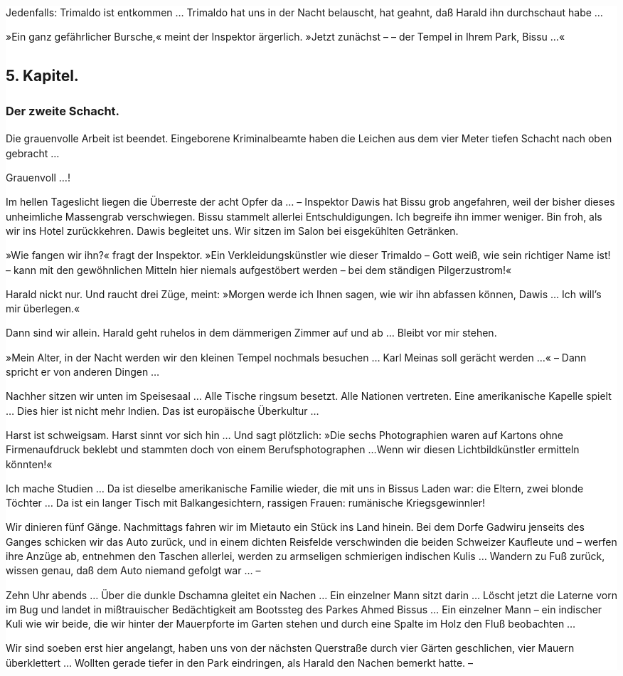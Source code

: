 Jedenfalls: Trimaldo ist entkommen … Trimaldo hat uns in der Nacht belauscht, hat geahnt, daß Harald ihn durchschaut habe …

»Ein ganz gefährlicher Bursche,« meint der Inspektor ärgerlich. »Jetzt zunächst – – der Tempel in Ihrem Park, Bissu …«

<h2>5. Kapitel.</h2>
<h3>Der zweite Schacht.</h3>

Die grauenvolle Arbeit ist beendet. Eingeborene Kriminalbeamte haben die Leichen aus dem vier Meter tiefen Schacht nach oben gebracht …

Grauenvoll …!

Im hellen Tageslicht liegen die Überreste der acht Opfer da … – Inspektor Dawis hat Bissu grob angefahren, weil der bisher dieses unheimliche Massengrab verschwiegen. Bissu stammelt allerlei Entschuldigungen. Ich begreife ihn immer weniger. Bin froh, als wir ins Hotel zurückkehren. Dawis begleitet uns. Wir sitzen im Salon bei eisgekühlten Getränken.

»Wie fangen wir ihn?« fragt der Inspektor. »Ein Verkleidungskünstler wie dieser Trimaldo – Gott weiß, wie sein richtiger Name ist! – kann mit den gewöhnlichen Mitteln hier niemals aufgestöbert werden – bei dem ständigen Pilgerzustrom!«

Harald nickt nur. Und raucht drei Züge, meint: »Morgen werde ich Ihnen sagen, wie wir ihn abfassen können, Dawis … Ich will’s mir überlegen.«

Dann sind wir allein. Harald geht ruhelos in dem dämmerigen Zimmer auf und ab … Bleibt vor mir stehen.

»Mein Alter, in der Nacht werden wir den kleinen Tempel nochmals besuchen … Karl Meinas soll gerächt werden …« – Dann spricht er von anderen Dingen …

Nachher sitzen wir unten im Speisesaal … Alle Tische ringsum besetzt. Alle Nationen vertreten. Eine amerikanische Kapelle spielt … Dies hier ist nicht mehr Indien. Das ist europäische Überkultur …

Harst ist schweigsam. Harst sinnt vor sich hin … Und sagt plötzlich: »Die sechs Photographien waren auf Kartons ohne Firmenaufdruck beklebt und stammten doch von einem Berufsphotographen …Wenn wir diesen Lichtbildkünstler ermitteln könnten!«

Ich mache Studien … Da ist dieselbe amerikanische Familie wieder, die mit uns in Bissus Laden war: die Eltern, zwei blonde Töchter … Da ist ein langer Tisch mit Balkangesichtern, rassigen Frauen: rumänische Kriegsgewinnler!

Wir dinieren fünf Gänge. Nachmittags fahren wir im Mietauto ein Stück ins Land hinein. Bei dem Dorfe Gadwiru jenseits des Ganges schicken wir das Auto zurück, und in einem dichten Reisfelde verschwinden die beiden Schweizer Kaufleute und – werfen ihre Anzüge ab, entnehmen den Taschen allerlei, werden zu armseligen schmierigen indischen Kulis … Wandern zu Fuß zurück, wissen genau, daß dem Auto niemand gefolgt war … –

Zehn Uhr abends … Über die dunkle Dschamna gleitet ein Nachen … Ein einzelner Mann sitzt darin … Löscht jetzt die Laterne vorn im Bug und landet in mißtrauischer Bedächtigkeit am Bootssteg des Parkes Ahmed Bissus … Ein einzelner Mann – ein indischer Kuli wie wir beide, die wir hinter der Mauerpforte im Garten stehen und durch eine Spalte im Holz den Fluß beobachten …

Wir sind soeben erst hier angelangt, haben uns von der nächsten Querstraße durch vier Gärten geschlichen, vier Mauern überklettert … Wollten gerade tiefer in den Park eindringen, als Harald den Nachen bemerkt hatte. –
